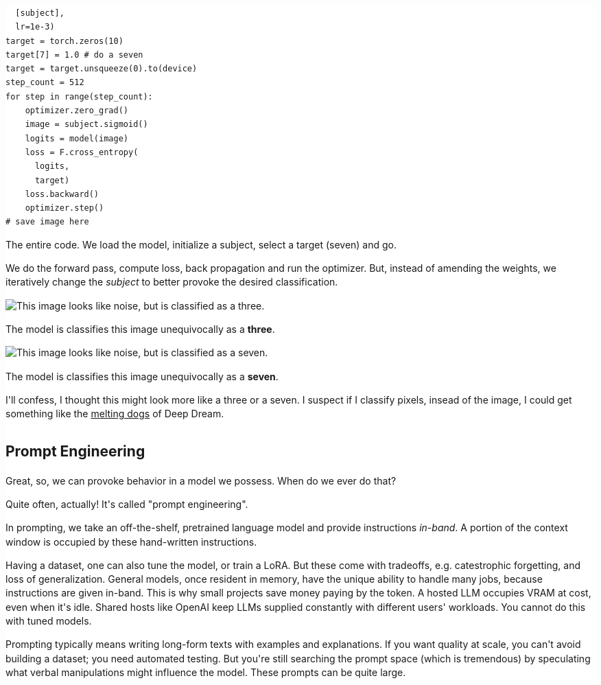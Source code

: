 ```
  [subject],
  lr=1e-3)
target = torch.zeros(10)
target[7] = 1.0 # do a seven
target = target.unsqueeze(0).to(device)
step_count = 512
for step in range(step_count):
    optimizer.zero_grad()
    image = subject.sigmoid()
    logits = model(image)
    loss = F.cross_entropy(
      logits,
      target)
    loss.backward()
    optimizer.step()
# save image here
```

The entire code. We load the model, initialize a subject, select a target (seven) and go.

We do the forward pass, compute loss, back propagation and run the optimizer. But, instead of amending the weights, we iteratively change the _subject_ to better provoke the desired classification.

![This image looks like noise, but is classified as a three.](3.webp)

The model is classifies this image unequivocally as a **three**.

![This image looks like noise, but is classified as a seven.](7.webp)

The model is classifies this image unequivocally as a **seven**.

I'll confess, I thought this might look more like a three or a seven. I suspect if I classify pixels, insead of the image, I could get something like the [melting dogs](https://aaronhertzmann.com/2020/12/29/deepdream.html) of Deep Dream.

## Prompt Engineering

Great, so, we can provoke behavior in a model we possess. When do we ever do that?

Quite often, actually! It's called "prompt engineering".

In prompting, we take an off-the-shelf, pretrained language model and provide instructions _in-band_. A portion of the context window is occupied by these hand-written instructions.

Having a dataset, one can also tune the model, or train a LoRA. But these come with tradeoffs, e.g. catestrophic forgetting, and loss of generalization. General models, once resident in memory, have the unique ability to handle many jobs, because instructions are given in-band. This is why small projects save money paying by the token. A hosted LLM occupies VRAM at cost, even when it's idle. Shared hosts like OpenAI keep LLMs supplied constantly with different users' workloads. You cannot do this with tuned models.

Prompting typically means writing long-form texts with examples and explanations. If you want quality at scale, you can't avoid building a dataset; you need automated testing. But you're still searching the prompt space (which is tremendous) by speculating what verbal manipulations might influence the model. These prompts can be quite large.
